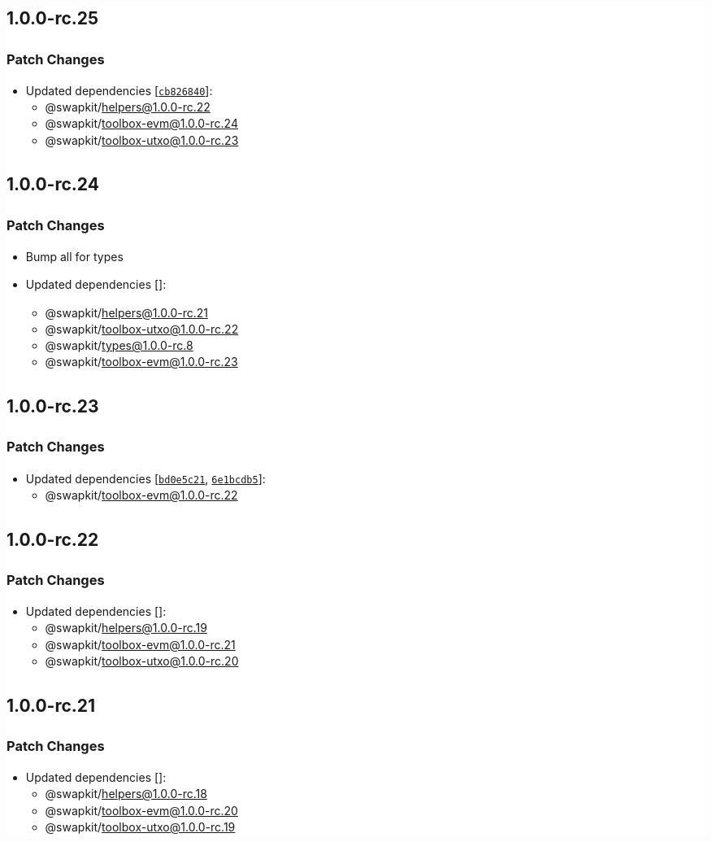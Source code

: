 ## 1.0.0-rc.25

### Patch Changes

- Updated dependencies [[`cb826840`](https://github.com/thorswap/SwapKit/commit/cb826840613b7b8b1b677225689fd3daec4a941c)]:
  - @swapkit/helpers@1.0.0-rc.22
  - @swapkit/toolbox-evm@1.0.0-rc.24
  - @swapkit/toolbox-utxo@1.0.0-rc.23

## 1.0.0-rc.24

### Patch Changes

- Bump all for types

- Updated dependencies []:
  - @swapkit/helpers@1.0.0-rc.21
  - @swapkit/toolbox-utxo@1.0.0-rc.22
  - @swapkit/types@1.0.0-rc.8
  - @swapkit/toolbox-evm@1.0.0-rc.23

## 1.0.0-rc.23

### Patch Changes

- Updated dependencies [[`bd0e5c21`](https://github.com/thorswap/SwapKit/commit/bd0e5c21f03b3da664851dbffd7af32302375d98), [`6e1bcdb5`](https://github.com/thorswap/SwapKit/commit/6e1bcdb5b913f2c3ec2a00662141b7489c15c4f4)]:
  - @swapkit/toolbox-evm@1.0.0-rc.22

## 1.0.0-rc.22

### Patch Changes

- Updated dependencies []:
  - @swapkit/helpers@1.0.0-rc.19
  - @swapkit/toolbox-evm@1.0.0-rc.21
  - @swapkit/toolbox-utxo@1.0.0-rc.20

## 1.0.0-rc.21

### Patch Changes

- Updated dependencies []:
  - @swapkit/helpers@1.0.0-rc.18
  - @swapkit/toolbox-evm@1.0.0-rc.20
  - @swapkit/toolbox-utxo@1.0.0-rc.19
